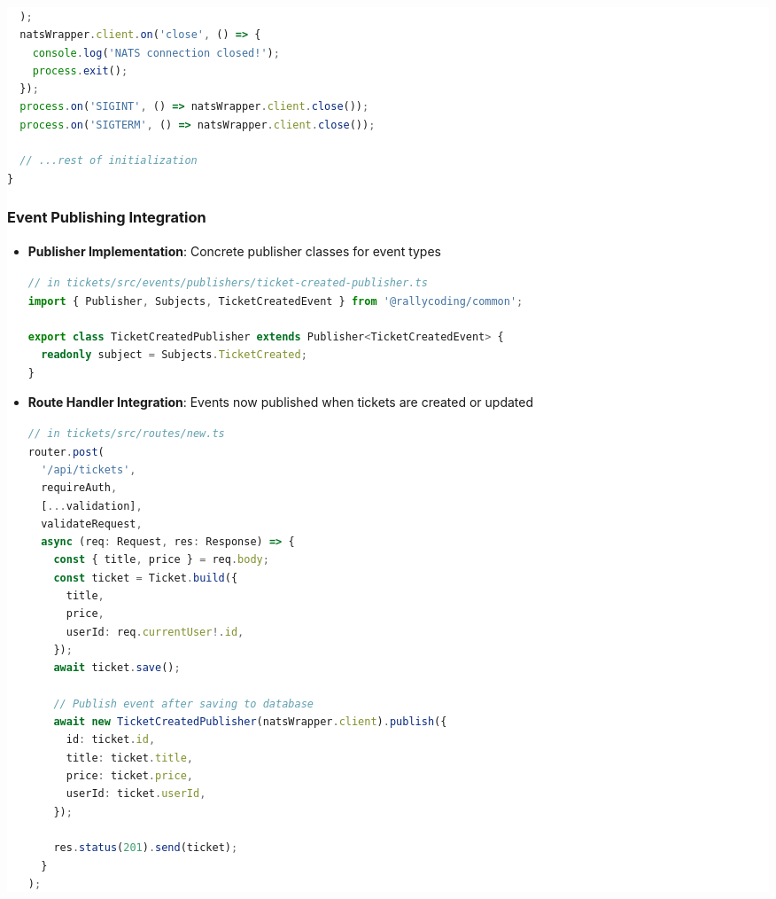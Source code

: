   ```typescript
    );
    natsWrapper.client.on('close', () => {
      console.log('NATS connection closed!');
      process.exit();
    });
    process.on('SIGINT', () => natsWrapper.client.close());
    process.on('SIGTERM', () => natsWrapper.client.close());
    
    // ...rest of initialization
  }
  ```

### Event Publishing Integration

- **Publisher Implementation**: Concrete publisher classes for event types

  ```typescript
  // in tickets/src/events/publishers/ticket-created-publisher.ts
  import { Publisher, Subjects, TicketCreatedEvent } from '@rallycoding/common';

  export class TicketCreatedPublisher extends Publisher<TicketCreatedEvent> {
    readonly subject = Subjects.TicketCreated;
  }
  ```

- **Route Handler Integration**: Events now published when tickets are created or updated

  ```typescript
  // in tickets/src/routes/new.ts
  router.post(
    '/api/tickets',
    requireAuth,
    [...validation],
    validateRequest,
    async (req: Request, res: Response) => {
      const { title, price } = req.body;
      const ticket = Ticket.build({
        title,
        price,
        userId: req.currentUser!.id,
      });
      await ticket.save();
      
      // Publish event after saving to database
      await new TicketCreatedPublisher(natsWrapper.client).publish({
        id: ticket.id,
        title: ticket.title,
        price: ticket.price,
        userId: ticket.userId,
      });

      res.status(201).send(ticket);
    }
  );
  ```
